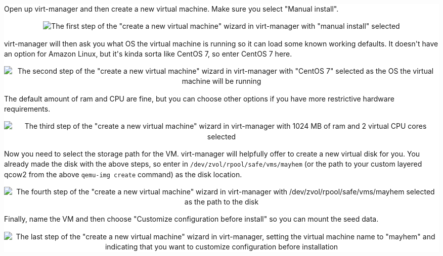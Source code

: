Open up virt-manager and then create a new virtual machine. Make sure you select
"Manual install".

<center>

![The first step of the "create a new virtual machine" wizard in virt-manager
with "manual install"
selected](https://cdn.christine.website/file/christine-static/blog/20210604_06h43m27s_grim.png)

</center>

virt-manager will then ask you what OS the virtual machine is running so it can
load some known working defaults. It doesn't have an option for Amazon Linux,
but it's kinda sorta like CentOS 7, so enter CentOS 7 here.

<center>

![The second step of the "create a new virtual machine" wizard in virt-manager
with "CentOS 7" selected as the OS the virtual machine will be
running](https://cdn.christine.website/file/christine-static/blog/20210604_06h45m35s_grim.png)

</center>

The default amount of ram and CPU are fine, but you can choose other options if
you have more restrictive hardware requirements.

<center>

![The third step of the "create a new virtual machine" wizard in virt-manager
with 1024 MB of ram and 2 virtual CPU cores
selected](https://cdn.christine.website/file/christine-static/blog/20210604_06h50m09s_grim.png)

</center>

Now you need to select the storage path for the VM. virt-manager will helpfully
offer to create a new virtual disk for you. You already made the disk with the
above steps, so enter in `/dev/zvol/rpool/safe/vms/mayhem` (or the path to your
custom layered qcow2 from the above `qemu-img create` command) as the disk
location.

<center>

![The fourth step of the "create a new virtual machine" wizard in virt-manager
with `/dev/zvol/rpool/safe/vms/mayhem` selected as the path to the
disk](https://cdn.christine.website/file/christine-static/blog/20210604_06h53m58s_grim.png)

</center>

Finally, name the VM and then choose "Customize configuration before install" so
you can mount the seed data.

<center>

![The last step of the "create a new virtual machine" wizard in virt-manager,
setting the virtual machine name to "mayhem" and indicating that you want to
customize configuration before
installation](https://cdn.christine.website/file/christine-static/blog/20210604_06h56m54s_grim.png)
